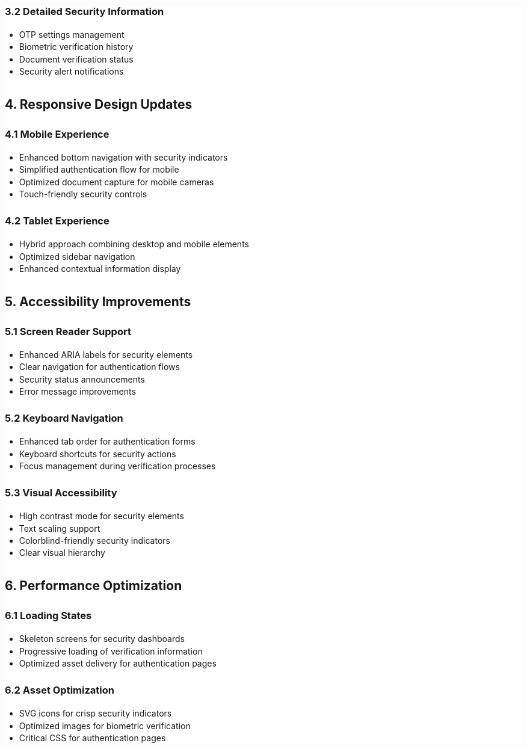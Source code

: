### 3.2 Detailed Security Information
- OTP settings management
- Biometric verification history
- Document verification status
- Security alert notifications

## 4. Responsive Design Updates

### 4.1 Mobile Experience
- Enhanced bottom navigation with security indicators
- Simplified authentication flow for mobile
- Optimized document capture for mobile cameras
- Touch-friendly security controls

### 4.2 Tablet Experience
- Hybrid approach combining desktop and mobile elements
- Optimized sidebar navigation
- Enhanced contextual information display

## 5. Accessibility Improvements

### 5.1 Screen Reader Support
- Enhanced ARIA labels for security elements
- Clear navigation for authentication flows
- Security status announcements
- Error message improvements

### 5.2 Keyboard Navigation
- Enhanced tab order for authentication forms
- Keyboard shortcuts for security actions
- Focus management during verification processes

### 5.3 Visual Accessibility
- High contrast mode for security elements
- Text scaling support
- Colorblind-friendly security indicators
- Clear visual hierarchy

## 6. Performance Optimization

### 6.1 Loading States
- Skeleton screens for security dashboards
- Progressive loading of verification information
- Optimized asset delivery for authentication pages

### 6.2 Asset Optimization
- SVG icons for crisp security indicators
- Optimized images for biometric verification
- Critical CSS for authentication pages
